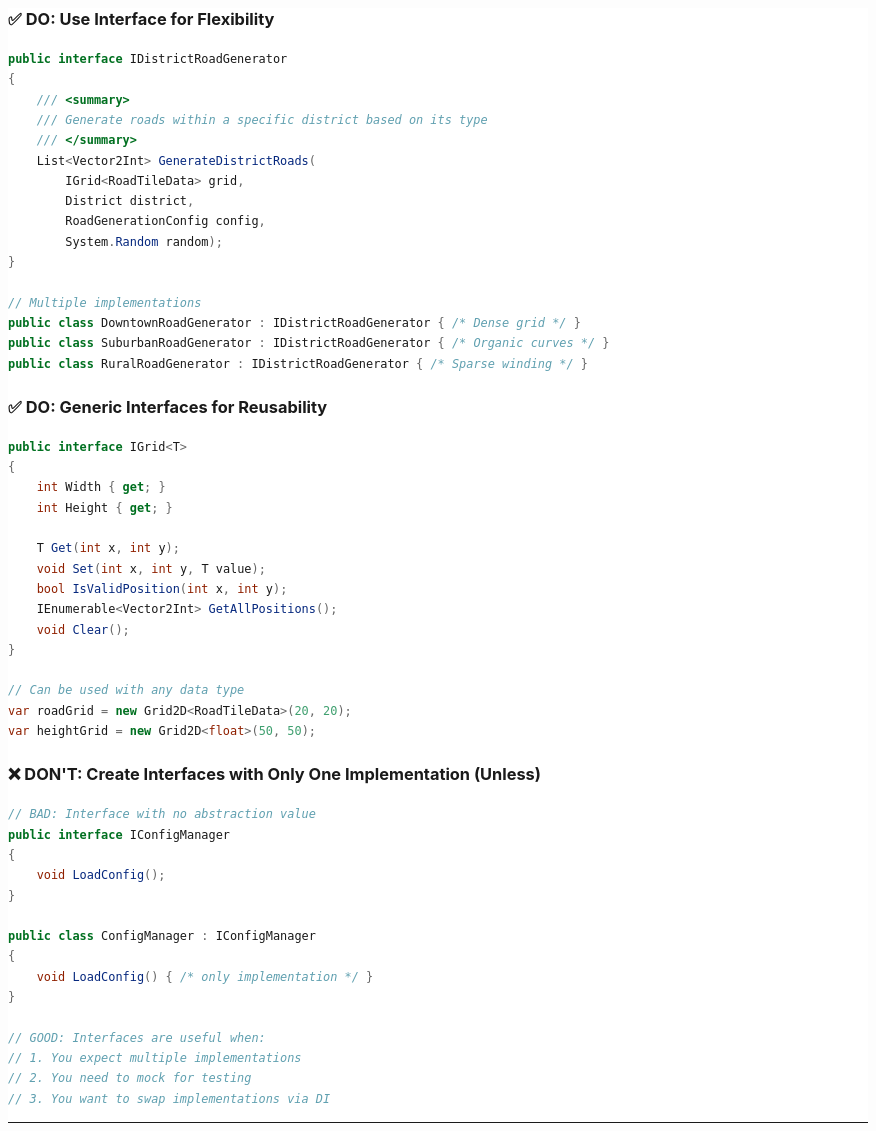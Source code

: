 ### ✅ DO: Use Interface for Flexibility

```csharp
public interface IDistrictRoadGenerator
{
    /// <summary>
    /// Generate roads within a specific district based on its type
    /// </summary>
    List<Vector2Int> GenerateDistrictRoads(
        IGrid<RoadTileData> grid,
        District district,
        RoadGenerationConfig config,
        System.Random random);
}

// Multiple implementations
public class DowntownRoadGenerator : IDistrictRoadGenerator { /* Dense grid */ }
public class SuburbanRoadGenerator : IDistrictRoadGenerator { /* Organic curves */ }
public class RuralRoadGenerator : IDistrictRoadGenerator { /* Sparse winding */ }
```

### ✅ DO: Generic Interfaces for Reusability

```csharp
public interface IGrid<T>
{
    int Width { get; }
    int Height { get; }

    T Get(int x, int y);
    void Set(int x, int y, T value);
    bool IsValidPosition(int x, int y);
    IEnumerable<Vector2Int> GetAllPositions();
    void Clear();
}

// Can be used with any data type
var roadGrid = new Grid2D<RoadTileData>(20, 20);
var heightGrid = new Grid2D<float>(50, 50);
```

### ❌ DON'T: Create Interfaces with Only One Implementation (Unless)

```csharp
// BAD: Interface with no abstraction value
public interface IConfigManager
{
    void LoadConfig();
}

public class ConfigManager : IConfigManager
{
    void LoadConfig() { /* only implementation */ }
}

// GOOD: Interfaces are useful when:
// 1. You expect multiple implementations
// 2. You need to mock for testing
// 3. You want to swap implementations via DI
```

---